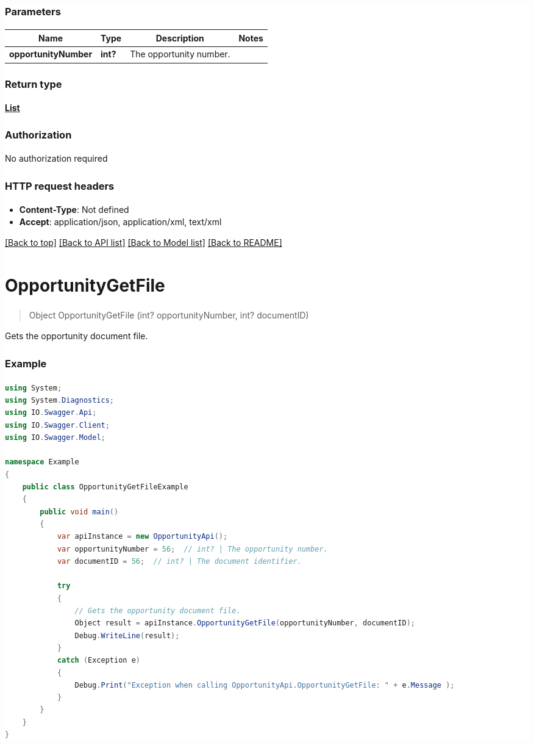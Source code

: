 ### Parameters

Name | Type | Description  | Notes
------------- | ------------- | ------------- | -------------
 **opportunityNumber** | **int?**| The opportunity number. | 

### Return type

[**List<TsiWebCustomField>**](TsiWebCustomField.md)

### Authorization

No authorization required

### HTTP request headers

 - **Content-Type**: Not defined
 - **Accept**: application/json, application/xml, text/xml

[[Back to top]](#) [[Back to API list]](../README.md#documentation-for-api-endpoints) [[Back to Model list]](../README.md#documentation-for-models) [[Back to README]](../README.md)

<a name="opportunitygetfile"></a>
# **OpportunityGetFile**
> Object OpportunityGetFile (int? opportunityNumber, int? documentID)

Gets the opportunity document file.

### Example
```csharp
using System;
using System.Diagnostics;
using IO.Swagger.Api;
using IO.Swagger.Client;
using IO.Swagger.Model;

namespace Example
{
    public class OpportunityGetFileExample
    {
        public void main()
        {
            var apiInstance = new OpportunityApi();
            var opportunityNumber = 56;  // int? | The opportunity number.
            var documentID = 56;  // int? | The document identifier.

            try
            {
                // Gets the opportunity document file.
                Object result = apiInstance.OpportunityGetFile(opportunityNumber, documentID);
                Debug.WriteLine(result);
            }
            catch (Exception e)
            {
                Debug.Print("Exception when calling OpportunityApi.OpportunityGetFile: " + e.Message );
            }
        }
    }
}
```

